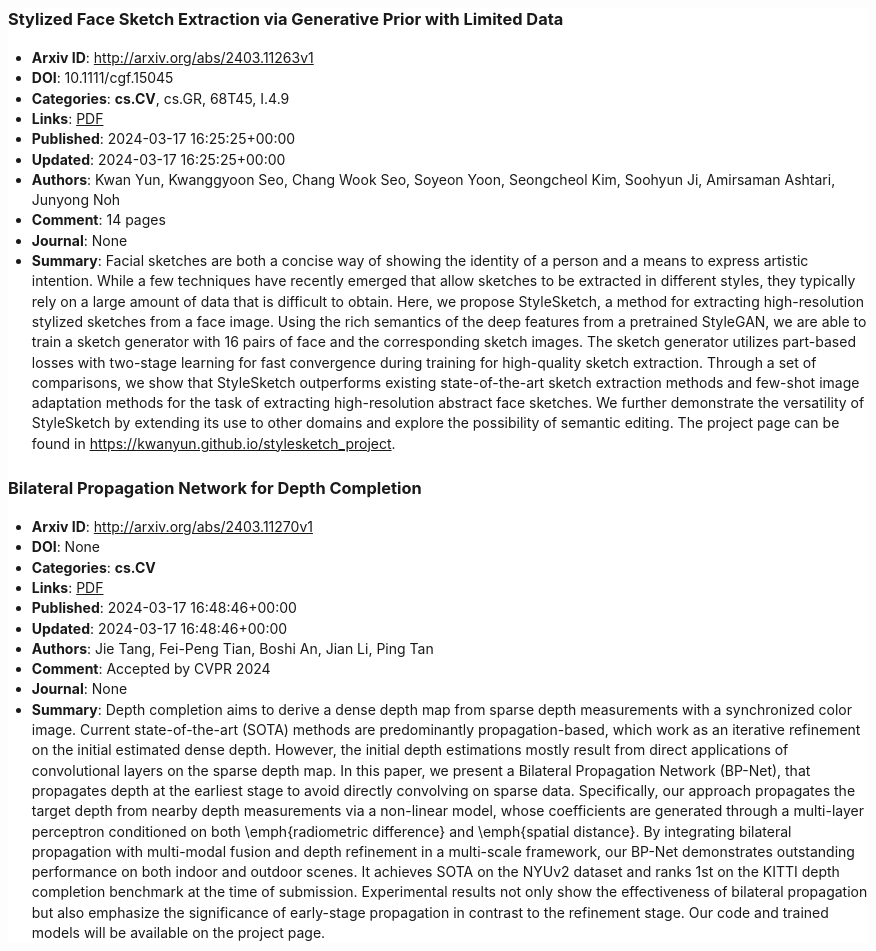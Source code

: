 ### Stylized Face Sketch Extraction via Generative Prior with Limited Data
- **Arxiv ID**: http://arxiv.org/abs/2403.11263v1
- **DOI**: 10.1111/cgf.15045
- **Categories**: **cs.CV**, cs.GR, 68T45, I.4.9
- **Links**: [PDF](http://arxiv.org/pdf/2403.11263v1)
- **Published**: 2024-03-17 16:25:25+00:00
- **Updated**: 2024-03-17 16:25:25+00:00
- **Authors**: Kwan Yun, Kwanggyoon Seo, Chang Wook Seo, Soyeon Yoon, Seongcheol Kim, Soohyun Ji, Amirsaman Ashtari, Junyong Noh
- **Comment**: 14 pages
- **Journal**: None
- **Summary**: Facial sketches are both a concise way of showing the identity of a person and a means to express artistic intention. While a few techniques have recently emerged that allow sketches to be extracted in different styles, they typically rely on a large amount of data that is difficult to obtain. Here, we propose StyleSketch, a method for extracting high-resolution stylized sketches from a face image. Using the rich semantics of the deep features from a pretrained StyleGAN, we are able to train a sketch generator with 16 pairs of face and the corresponding sketch images. The sketch generator utilizes part-based losses with two-stage learning for fast convergence during training for high-quality sketch extraction. Through a set of comparisons, we show that StyleSketch outperforms existing state-of-the-art sketch extraction methods and few-shot image adaptation methods for the task of extracting high-resolution abstract face sketches. We further demonstrate the versatility of StyleSketch by extending its use to other domains and explore the possibility of semantic editing. The project page can be found in https://kwanyun.github.io/stylesketch_project.



### Bilateral Propagation Network for Depth Completion
- **Arxiv ID**: http://arxiv.org/abs/2403.11270v1
- **DOI**: None
- **Categories**: **cs.CV**
- **Links**: [PDF](http://arxiv.org/pdf/2403.11270v1)
- **Published**: 2024-03-17 16:48:46+00:00
- **Updated**: 2024-03-17 16:48:46+00:00
- **Authors**: Jie Tang, Fei-Peng Tian, Boshi An, Jian Li, Ping Tan
- **Comment**: Accepted by CVPR 2024
- **Journal**: None
- **Summary**: Depth completion aims to derive a dense depth map from sparse depth measurements with a synchronized color image. Current state-of-the-art (SOTA) methods are predominantly propagation-based, which work as an iterative refinement on the initial estimated dense depth. However, the initial depth estimations mostly result from direct applications of convolutional layers on the sparse depth map. In this paper, we present a Bilateral Propagation Network (BP-Net), that propagates depth at the earliest stage to avoid directly convolving on sparse data. Specifically, our approach propagates the target depth from nearby depth measurements via a non-linear model, whose coefficients are generated through a multi-layer perceptron conditioned on both \emph{radiometric difference} and \emph{spatial distance}. By integrating bilateral propagation with multi-modal fusion and depth refinement in a multi-scale framework, our BP-Net demonstrates outstanding performance on both indoor and outdoor scenes. It achieves SOTA on the NYUv2 dataset and ranks 1st on the KITTI depth completion benchmark at the time of submission. Experimental results not only show the effectiveness of bilateral propagation but also emphasize the significance of early-stage propagation in contrast to the refinement stage. Our code and trained models will be available on the project page.
